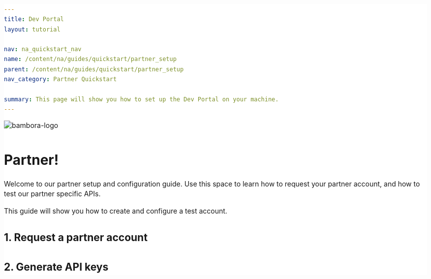 ```yaml
---
title: Dev Portal
layout: tutorial

nav: na_quickstart_nav
name: /content/na/guides/quickstart/partner_setup
parent: /content/na/guides/quickstart/partner_setup
nav_category: Partner Quickstart

summary: This page will show you how to set up the Dev Portal on your machine.
---
```


<img src="/images/svg/zebraffe-dev.svg" alt="bambora-logo" style="width:100%" >

# Partner!

Welcome to our partner setup and configuration guide. Use this space to learn how to request your partner account, and how to test our partner specific APIs.

This guide will show you how to create and configure a test account.

## 1. Request a partner account


## 2. Generate API keys
